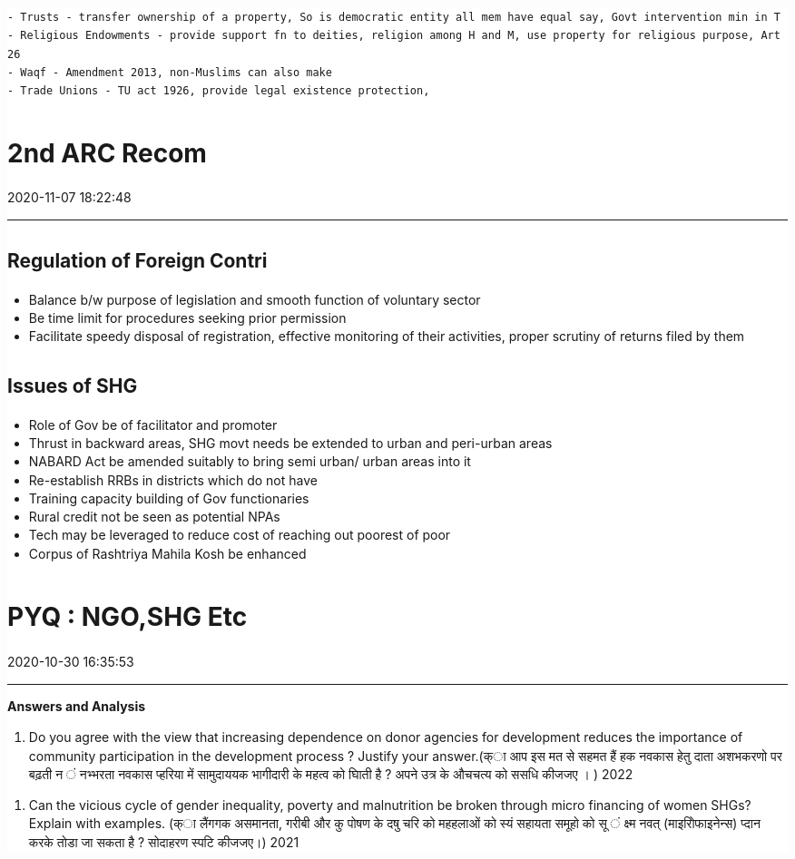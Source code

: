     - Trusts - transfer ownership of a property, So is democratic entity all mem have equal say, Govt intervention min in T
    - Religious Endowments - provide support fn to deities, religion among H and M, use property for religious purpose, Art 26
    - Waqf - Amendment 2013, non-Muslims can also make
    - Trade Unions - TU act 1926, provide legal existence protection,

# 2nd ARC Recom

2020-11-07 18:22:48


---

## Regulation of Foreign Contri

- Balance b/w purpose of legislation and smooth function of voluntary sector
- Be time limit for procedures seeking prior permission
- Facilitate speedy disposal of registration, effective monitoring of their activities, proper scrutiny of returns filed by them

## Issues of SHG

- Role of Gov be of facilitator and promoter
- Thrust in backward areas, SHG movt needs be extended to urban and peri-urban areas
- NABARD Act be amended suitably to bring semi urban/ urban areas into it
- Re-establish RRBs in districts which do not have
- Training capacity building of Gov functionaries
- Rural credit not be seen as potential NPAs
- Tech may be leveraged to reduce cost of reaching out poorest of poor
- Corpus of Rashtriya Mahila Kosh be enhanced

# PYQ : NGO,SHG Etc

2020-10-30 16:35:53


---

**Answers and Analysis**

1. Do you agree with the view that increasing dependence on donor agencies for development
reduces the importance of community participation in the development process ? Justify your
answer.(क्ा आप इस मत से सहमत हैं हक नवकास हेतु दाता अशभकरणो पर बढ़ती न ं नभ्भरता नवकास प्हरिया में सामुदाययक भागीदारी के महत्व को
घिाती है ? अपने उत्र के औचचत्य को ससधि कीजजए । ) 2022

```ad-Answer

```

1. Can the vicious cycle of gender inequality, poverty and malnutrition be broken through micro
financing of women SHGs? Explain with examples. (क्ा लैंगगक असमानता, गरीबी और कु पोषण के दषु चरि को महहलाओं
को स्यं सहायता समूहो को सू ं क्ष्म नवत् (माइरिोफाइनेन्स) प्दान करके तोडा जा सकता है ? सोदाहरण स्पटि कीजजए।) 2021
